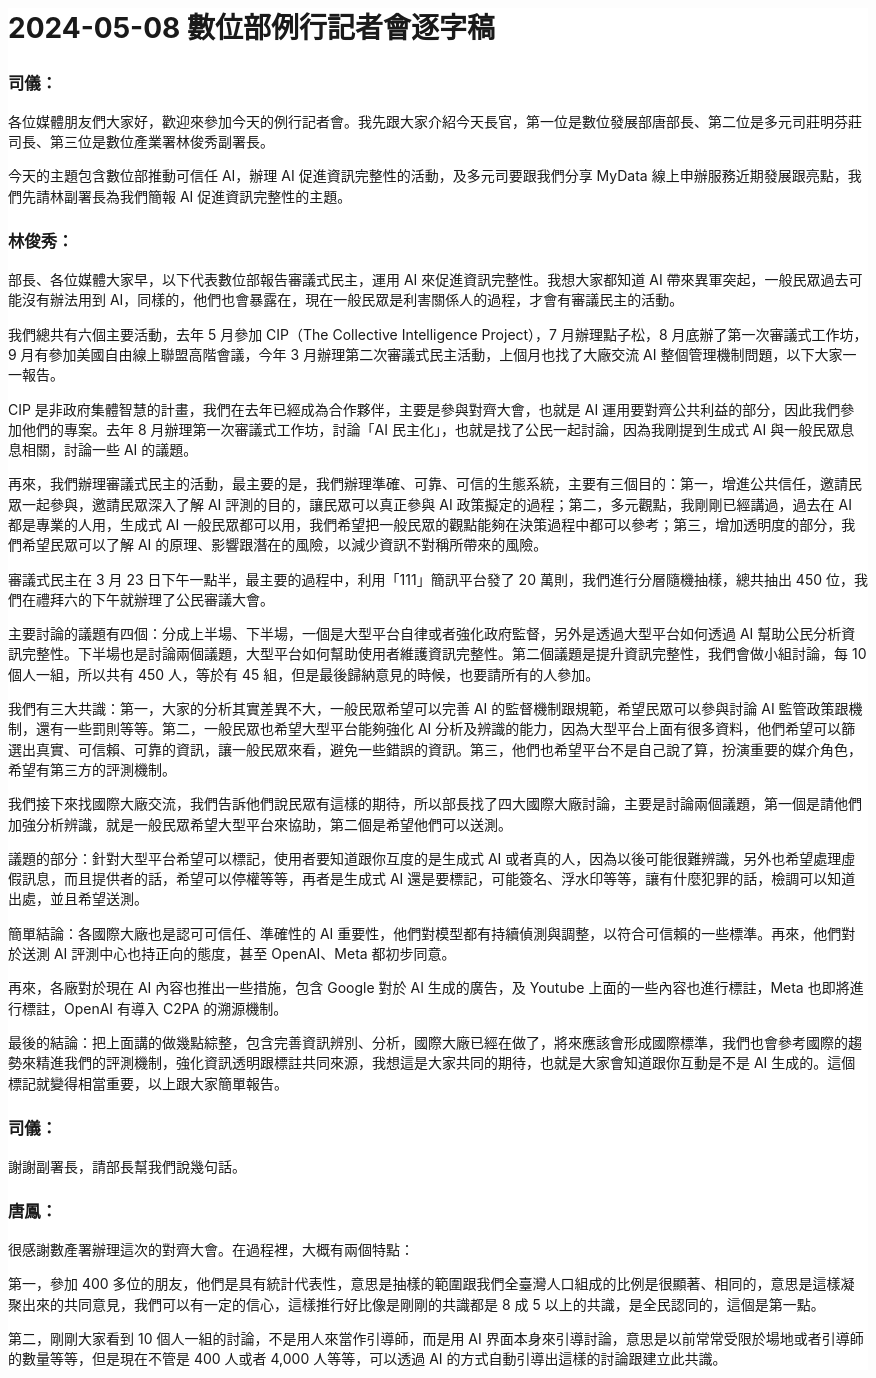 # 2024-05-08 數位部例行記者會逐字稿

### 司儀：
各位媒體朋友們大家好，歡迎來參加今天的例行記者會。我先跟大家介紹今天長官，第一位是數位發展部唐部長、第二位是多元司莊明芬莊司長、第三位是數位產業署林俊秀副署長。

今天的主題包含數位部推動可信任 AI，辦理 AI 促進資訊完整性的活動，及多元司要跟我們分享 MyData 線上申辦服務近期發展跟亮點，我們先請林副署長為我們簡報 AI 促進資訊完整性的主題。

### 林俊秀：
部長、各位媒體大家早，以下代表數位部報告審議式民主，運用 AI 來促進資訊完整性。我想大家都知道 AI 帶來異軍突起，一般民眾過去可能沒有辦法用到 AI，同樣的，他們也會暴露在，現在一般民眾是利害關係人的過程，才會有審議民主的活動。

我們總共有六個主要活動，去年 5 月參加 CIP（The Collective Intelligence Project），7 月辦理點子松，8 月底辦了第一次審議式工作坊，9 月有參加美國自由線上聯盟高階會議，今年 3 月辦理第二次審議式民主活動，上個月也找了大廠交流 AI 整個管理機制問題，以下大家一一報告。

CIP 是非政府集體智慧的計畫，我們在去年已經成為合作夥伴，主要是參與對齊大會，也就是 AI 運用要對齊公共利益的部分，因此我們參加他們的專案。去年 8 月辦理第一次審議式工作坊，討論「AI 民主化」，也就是找了公民一起討論，因為我剛提到生成式 AI 與一般民眾息息相關，討論一些 AI 的議題。

再來，我們辦理審議式民主的活動，最主要的是，我們辦理準確、可靠、可信的生態系統，主要有三個目的：第一，增進公共信任，邀請民眾一起參與，邀請民眾深入了解 AI 評測的目的，讓民眾可以真正參與 AI 政策擬定的過程；第二，多元觀點，我剛剛已經講過，過去在 AI 都是專業的人用，生成式 AI 一般民眾都可以用，我們希望把一般民眾的觀點能夠在決策過程中都可以參考；第三，增加透明度的部分，我們希望民眾可以了解 AI 的原理、影響跟潛在的風險，以減少資訊不對稱所帶來的風險。

審議式民主在 3 月 23 日下午一點半，最主要的過程中，利用「111」簡訊平台發了 20 萬則，我們進行分層隨機抽樣，總共抽出 450 位，我們在禮拜六的下午就辦理了公民審議大會。

主要討論的議題有四個：分成上半場、下半場，一個是大型平台自律或者強化政府監督，另外是透過大型平台如何透過 AI 幫助公民分析資訊完整性。下半場也是討論兩個議題，大型平台如何幫助使用者維護資訊完整性。第二個議題是提升資訊完整性，我們會做小組討論，每 10 個人一組，所以共有 450 人，等於有 45 組，但是最後歸納意見的時候，也要請所有的人參加。

我們有三大共識：第一，大家的分析其實差異不大，一般民眾希望可以完善 AI 的監督機制跟規範，希望民眾可以參與討論 AI 監管政策跟機制，還有一些罰則等等。第二，一般民眾也希望大型平台能夠強化 AI 分析及辨識的能力，因為大型平台上面有很多資料，他們希望可以篩選出真實、可信賴、可靠的資訊，讓一般民眾來看，避免一些錯誤的資訊。第三，他們也希望平台不是自己說了算，扮演重要的媒介角色，希望有第三方的評測機制。

我們接下來找國際大廠交流，我們告訴他們說民眾有這樣的期待，所以部長找了四大國際大廠討論，主要是討論兩個議題，第一個是請他們加強分析辨識，就是一般民眾希望大型平台來協助，第二個是希望他們可以送測。

議題的部分：針對大型平台希望可以標記，使用者要知道跟你互度的是生成式 AI 或者真的人，因為以後可能很難辨識，另外也希望處理虛假訊息，而且提供者的話，希望可以停權等等，再者是生成式 AI 還是要標記，可能簽名、浮水印等等，讓有什麼犯罪的話，檢調可以知道出處，並且希望送測。

簡單結論：各國際大廠也是認可可信任、準確性的 AI 重要性，他們對模型都有持續偵測與調整，以符合可信賴的一些標準。再來，他們對於送測 AI 評測中心也持正向的態度，甚至 OpenAI、Meta 都初步同意。

再來，各廠對於現在 AI 內容也推出一些措施，包含 Google 對於 AI 生成的廣告，及 Youtube 上面的一些內容也進行標註，Meta 也即將進行標註，OpenAI 有導入 C2PA 的溯源機制。

最後的結論：把上面講的做幾點綜整，包含完善資訊辨別、分析，國際大廠已經在做了，將來應該會形成國際標準，我們也會參考國際的趨勢來精進我們的評測機制，強化資訊透明跟標註共同來源，我想這是大家共同的期待，也就是大家會知道跟你互動是不是 AI 生成的。這個標記就變得相當重要，以上跟大家簡單報告。

### 司儀：
謝謝副署長，請部長幫我們說幾句話。

### 唐鳳：
很感謝數產署辦理這次的對齊大會。在過程裡，大概有兩個特點：

第一，參加 400 多位的朋友，他們是具有統計代表性，意思是抽樣的範圍跟我們全臺灣人口組成的比例是很顯著、相同的，意思是這樣凝聚出來的共同意見，我們可以有一定的信心，這樣推行好比像是剛剛的共識都是 8 成 5 以上的共識，是全民認同的，這個是第一點。

第二，剛剛大家看到 10 個人一組的討論，不是用人來當作引導師，而是用 AI 界面本身來引導討論，意思是以前常常受限於場地或者引導師的數量等等，但是現在不管是 400 人或者 4,000 人等等，可以透過 AI 的方式自動引導出這樣的討論跟建立此共識。
